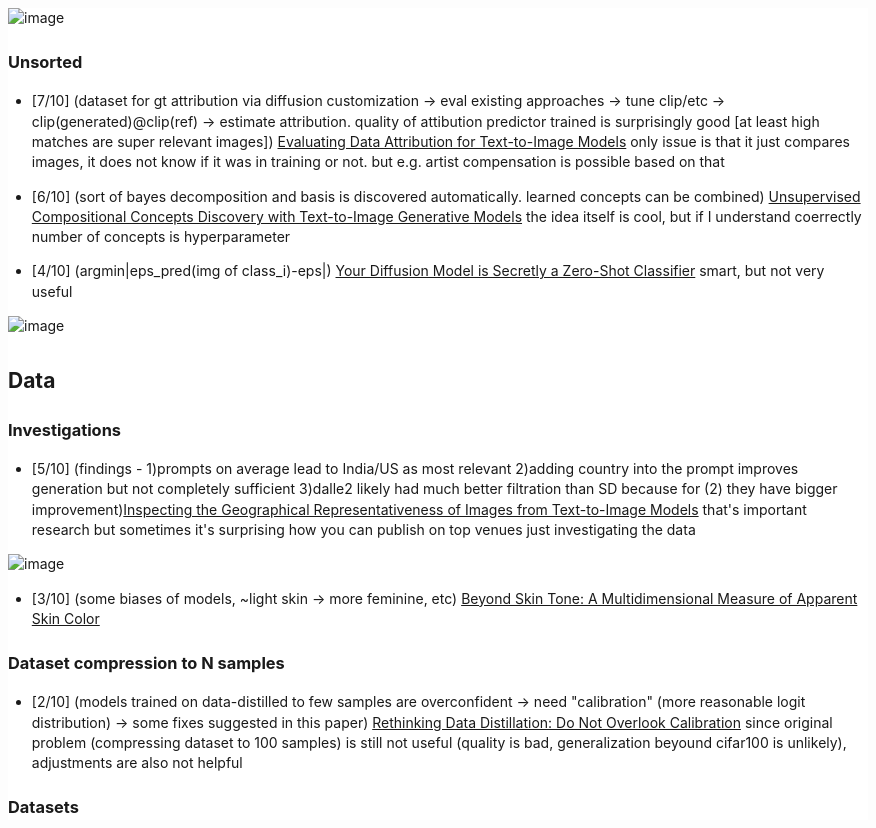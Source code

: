 ![image](https://github.com/asmekal/iccv-2023-notes/assets/14358106/9bd02163-cd76-4c71-82df-f28efe49e083)

### Unsorted

- [7/10] (dataset for gt attribution via diffusion customization -> eval existing approaches -> tune clip/etc -> clip(generated)@clip(ref) -> estimate attribution. quality of attibution predictor trained is surprisingly good [at least high matches are super relevant images]) [Evaluating Data Attribution for Text-to-Image Models](https://peterwang512.github.io/GenDataAttribution/) only issue is that it just compares images, it does not know if it was in training or not. but e.g. artist compensation is possible based on that

- [6/10] (sort of bayes decomposition and basis is discovered automatically. learned concepts can be combined) [Unsupervised Compositional Concepts Discovery with Text-to-Image Generative Models](https://openaccess.thecvf.com/content/ICCV2023/html/Liu_Unsupervised_Compositional_Concepts_Discovery_with_Text-to-Image_Generative_Models_ICCV_2023_paper.html) the idea itself is cool, but if I understand coerrectly number of concepts is hyperparameter

- [4/10] (argmin|eps_pred(img of class_i)-eps|) [Your Diffusion Model is Secretly a Zero-Shot Classifier](https://openaccess.thecvf.com/content/ICCV2023/html/Li_Your_Diffusion_Model_is_Secretly_a_Zero-Shot_Classifier_ICCV_2023_paper.html) smart, but not very useful

![image](https://github.com/asmekal/iccv-2023-notes/assets/14358106/0f7efc56-364c-4a61-a4f5-7f90af6ff886)

## Data

### Investigations

- [5/10] (findings - 1)prompts on average lead to India/US as most relevant 2)adding country into the prompt improves generation but not completely sufficient 3)dalle2 likely had much better filtration than SD because for (2) they have bigger improvement)[Inspecting the Geographical Representativeness of Images from Text-to-Image Models](https://openaccess.thecvf.com/content/ICCV2023/html/Basu_Inspecting_the_Geographical_Representativeness_of_Images_from_Text-to-Image_Models_ICCV_2023_paper.html) that's important research but sometimes it's surprising how you can publish on top venues just investigating the data

![image](https://github.com/asmekal/iccv-2023-notes/assets/14358106/c89943de-38ee-444c-a977-88104107f0cf)

- [3/10] (some biases of models, ~light skin -> more feminine, etc) [Beyond Skin Tone: A Multidimensional Measure of Apparent Skin Color](https://ai.sony/publications/Beyond-Skin-Tone-A-Multidimensiona-Measure-of-Apparent-Skin-Color/)

### Dataset compression to N samples

- [2/10] (models trained on data-distilled to few samples are overconfident -> need "calibration" (more reasonable logit distribution) -> some fixes suggested in this paper) [Rethinking Data Distillation: Do Not Overlook Calibration](https://openaccess.thecvf.com/content/ICCV2023/html/Zhu_Rethinking_Data_Distillation_Do_Not_Overlook_Calibration_ICCV_2023_paper.html) since original problem (compressing dataset to 100 samples) is still not useful (quality is bad, generalization beyound cifar100 is unlikely), adjustments are also not helpful

### Datasets
